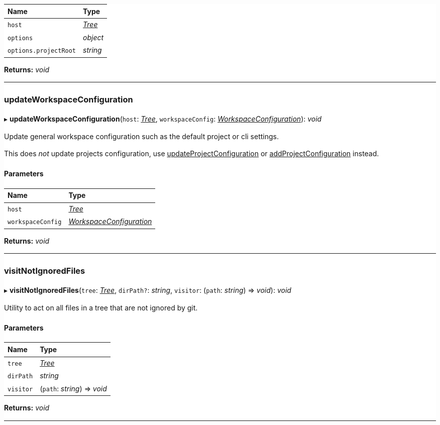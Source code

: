 | Name                  | Type                                         |
| :-------------------- | :------------------------------------------- |
| `host`                | [_Tree_](../../angular/nx-devkit/index#tree) |
| `options`             | _object_                                     |
| `options.projectRoot` | _string_                                     |

**Returns:** _void_

---

### updateWorkspaceConfiguration

▸ **updateWorkspaceConfiguration**(`host`: [_Tree_](../../angular/nx-devkit/index#tree), `workspaceConfig`: [_WorkspaceConfiguration_](../../angular/nx-devkit/index#workspaceconfiguration)): _void_

Update general workspace configuration such as the default project or cli settings.

This does _not_ update projects configuration, use [updateProjectConfiguration](../../angular/nx-devkit/index#updateprojectconfiguration) or [addProjectConfiguration](../../angular/nx-devkit/index#addprojectconfiguration) instead.

#### Parameters

| Name              | Type                                                                             |
| :---------------- | :------------------------------------------------------------------------------- |
| `host`            | [_Tree_](../../angular/nx-devkit/index#tree)                                     |
| `workspaceConfig` | [_WorkspaceConfiguration_](../../angular/nx-devkit/index#workspaceconfiguration) |

**Returns:** _void_

---

### visitNotIgnoredFiles

▸ **visitNotIgnoredFiles**(`tree`: [_Tree_](../../angular/nx-devkit/index#tree), `dirPath?`: _string_, `visitor`: (`path`: _string_) => _void_): _void_

Utility to act on all files in a tree that are not ignored by git.

#### Parameters

| Name      | Type                                         |
| :-------- | :------------------------------------------- |
| `tree`    | [_Tree_](../../angular/nx-devkit/index#tree) |
| `dirPath` | _string_                                     |
| `visitor` | (`path`: _string_) => _void_                 |

**Returns:** _void_

---
